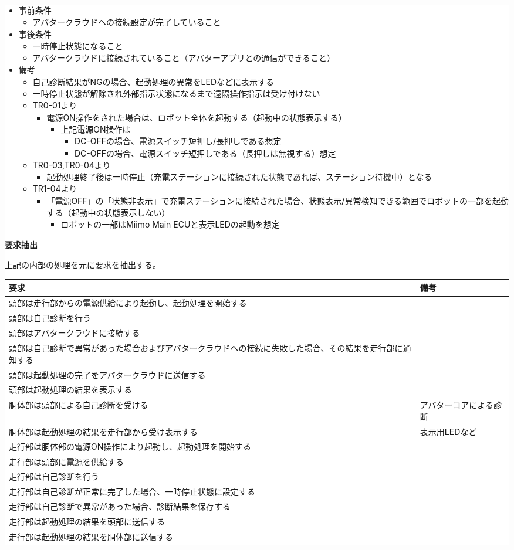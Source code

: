 - 事前条件
    - アバタークラウドへの接続設定が完了していること
- 事後条件
    - 一時停止状態になること
    - アバタークラウドに接続されていること（アバターアプリとの通信ができること）
- 備考
    - 自己診断結果がNGの場合、起動処理の異常をLEDなどに表示する
	- 一時停止状態が解除され外部指示状態になるまで遠隔操作指示は受け付けない
    - TR0-01より
      - 電源ON操作をされた場合は、ロボット全体を起動する（起動中の状態表示する）
        - 上記電源ON操作は
          - DC-OFFの場合、電源スイッチ短押し/長押しである想定
          - DC-OFFの場合、電源スイッチ短押しである（長押しは無視する）想定
    - TR0-03,TR0-04より
      - 起動処理終了後は一時停止（充電ステーションに接続された状態であれば、ステーション待機中）となる
    - TR1-04より
      - 「電源OFF」の「状態非表示」で充電ステーションに接続された場合、状態表示/異常検知できる範囲でロボットの一部を起動する（起動中の状態表示しない）
        - ロボットの一部はMiimo Main ECUと表示LEDの起動を想定

**要求抽出**

上記の内部の処理を元に要求を抽出する。

|要求|備考|
|:---|:---|
|頭部は走行部からの電源供給により起動し、起動処理を開始する||
|頭部は自己診断を行う||
|頭部はアバタークラウドに接続する||
|頭部は自己診断で異常があった場合およびアバタークラウドへの接続に失敗した場合、その結果を走行部に通知する||
|頭部は起動処理の完了をアバタークラウドに送信する||
|頭部は起動処理の結果を表示する||
|胴体部は頭部による自己診断を受ける|アバターコアによる診断|
|胴体部は起動処理の結果を走行部から受け表示する|表示用LEDなど|
|走行部は胴体部の電源ON操作により起動し、起動処理を開始する||
|走行部は頭部に電源を供給する||
|走行部は自己診断を行う||
|走行部は自己診断が正常に完了した場合、一時停止状態に設定する||
|走行部は自己診断で異常があった場合、診断結果を保存する||
|走行部は起動処理の結果を頭部に送信する||
|走行部は起動処理の結果を胴体部に送信する||

<div style="page-break-before:always"></div>
